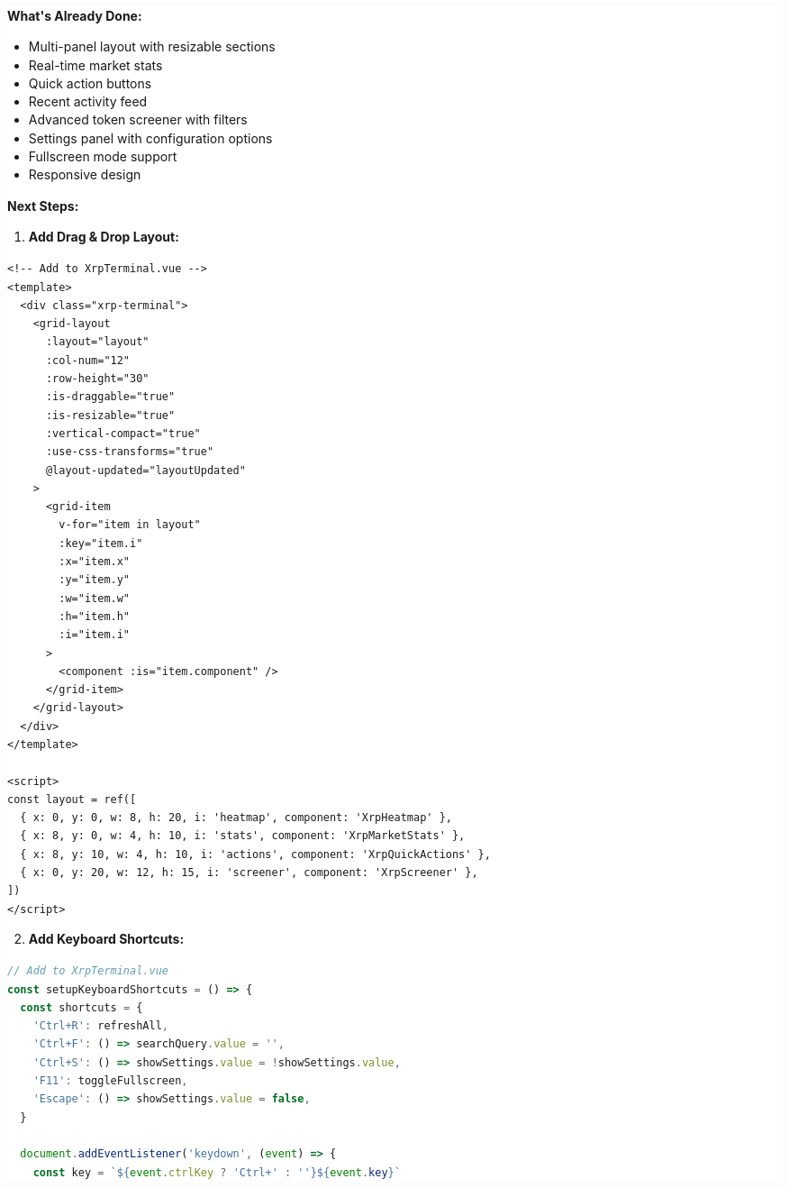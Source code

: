 **What's Already Done:**
- Multi-panel layout with resizable sections
- Real-time market stats
- Quick action buttons
- Recent activity feed
- Advanced token screener with filters
- Settings panel with configuration options
- Fullscreen mode support
- Responsive design

**Next Steps:**
1. **Add Drag & Drop Layout:**
```vue
<!-- Add to XrpTerminal.vue -->
<template>
  <div class="xrp-terminal">
    <grid-layout
      :layout="layout"
      :col-num="12"
      :row-height="30"
      :is-draggable="true"
      :is-resizable="true"
      :vertical-compact="true"
      :use-css-transforms="true"
      @layout-updated="layoutUpdated"
    >
      <grid-item
        v-for="item in layout"
        :key="item.i"
        :x="item.x"
        :y="item.y"
        :w="item.w"
        :h="item.h"
        :i="item.i"
      >
        <component :is="item.component" />
      </grid-item>
    </grid-layout>
  </div>
</template>

<script>
const layout = ref([
  { x: 0, y: 0, w: 8, h: 20, i: 'heatmap', component: 'XrpHeatmap' },
  { x: 8, y: 0, w: 4, h: 10, i: 'stats', component: 'XrpMarketStats' },
  { x: 8, y: 10, w: 4, h: 10, i: 'actions', component: 'XrpQuickActions' },
  { x: 0, y: 20, w: 12, h: 15, i: 'screener', component: 'XrpScreener' },
])
</script>
```

2. **Add Keyboard Shortcuts:**
```typescript
// Add to XrpTerminal.vue
const setupKeyboardShortcuts = () => {
  const shortcuts = {
    'Ctrl+R': refreshAll,
    'Ctrl+F': () => searchQuery.value = '',
    'Ctrl+S': () => showSettings.value = !showSettings.value,
    'F11': toggleFullscreen,
    'Escape': () => showSettings.value = false,
  }

  document.addEventListener('keydown', (event) => {
    const key = `${event.ctrlKey ? 'Ctrl+' : ''}${event.key}`
```
